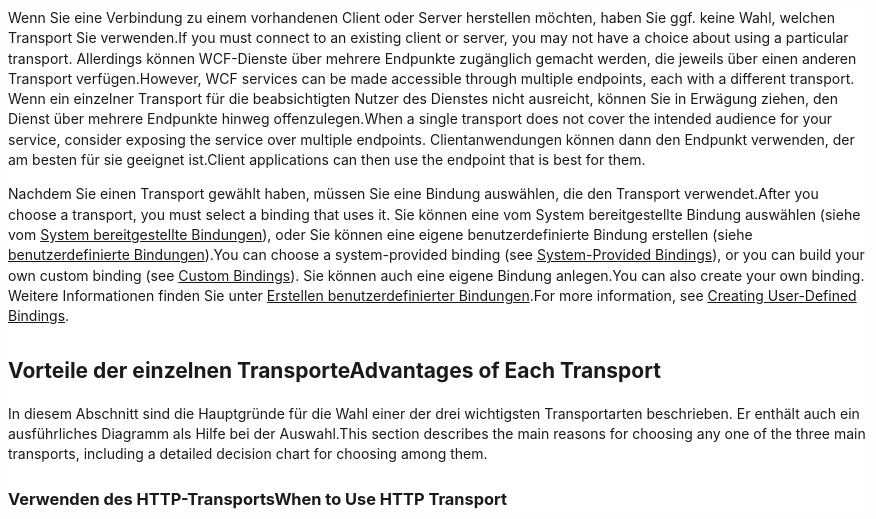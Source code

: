  <span data-ttu-id="46ca2-111">Wenn Sie eine Verbindung zu einem vorhandenen Client oder Server herstellen möchten, haben Sie ggf. keine Wahl, welchen Transport Sie verwenden.</span><span class="sxs-lookup"><span data-stu-id="46ca2-111">If you must connect to an existing client or server, you may not have a choice about using a particular transport.</span></span> <span data-ttu-id="46ca2-112">Allerdings können WCF-Dienste über mehrere Endpunkte zugänglich gemacht werden, die jeweils über einen anderen Transport verfügen.</span><span class="sxs-lookup"><span data-stu-id="46ca2-112">However, WCF services can be made accessible through multiple endpoints, each with a different transport.</span></span> <span data-ttu-id="46ca2-113">Wenn ein einzelner Transport für die beabsichtigten Nutzer des Dienstes nicht ausreicht, können Sie in Erwägung ziehen, den Dienst über mehrere Endpunkte hinweg offenzulegen.</span><span class="sxs-lookup"><span data-stu-id="46ca2-113">When a single transport does not cover the intended audience for your service, consider exposing the service over multiple endpoints.</span></span> <span data-ttu-id="46ca2-114">Clientanwendungen können dann den Endpunkt verwenden, der am besten für sie geeignet ist.</span><span class="sxs-lookup"><span data-stu-id="46ca2-114">Client applications can then use the endpoint that is best for them.</span></span>  
  
 <span data-ttu-id="46ca2-115">Nachdem Sie einen Transport gewählt haben, müssen Sie eine Bindung auswählen, die den Transport verwendet.</span><span class="sxs-lookup"><span data-stu-id="46ca2-115">After you choose a transport, you must select a binding that uses it.</span></span> <span data-ttu-id="46ca2-116">Sie können eine vom System bereitgestellte Bindung auswählen (siehe vom [System bereitgestellte Bindungen](../system-provided-bindings.md)), oder Sie können eine eigene benutzerdefinierte Bindung erstellen (siehe [benutzerdefinierte Bindungen](../extending/custom-bindings.md)).</span><span class="sxs-lookup"><span data-stu-id="46ca2-116">You can choose a system-provided binding (see [System-Provided Bindings](../system-provided-bindings.md)), or you can build your own custom binding (see [Custom Bindings](../extending/custom-bindings.md)).</span></span> <span data-ttu-id="46ca2-117">Sie können auch eine eigene Bindung anlegen.</span><span class="sxs-lookup"><span data-stu-id="46ca2-117">You can also create your own binding.</span></span> <span data-ttu-id="46ca2-118">Weitere Informationen finden Sie unter [Erstellen benutzerdefinierter Bindungen](../extending/creating-user-defined-bindings.md).</span><span class="sxs-lookup"><span data-stu-id="46ca2-118">For more information, see [Creating User-Defined Bindings](../extending/creating-user-defined-bindings.md).</span></span>  
  
## <a name="advantages-of-each-transport"></a><span data-ttu-id="46ca2-119">Vorteile der einzelnen Transporte</span><span class="sxs-lookup"><span data-stu-id="46ca2-119">Advantages of Each Transport</span></span>  
 <span data-ttu-id="46ca2-120">In diesem Abschnitt sind die Hauptgründe für die Wahl einer der drei wichtigsten Transportarten beschrieben. Er enthält auch ein ausführliches Diagramm als Hilfe bei der Auswahl.</span><span class="sxs-lookup"><span data-stu-id="46ca2-120">This section describes the main reasons for choosing any one of the three main transports, including a detailed decision chart for choosing among them.</span></span>  
  
### <a name="when-to-use-http-transport"></a><span data-ttu-id="46ca2-121">Verwenden des HTTP-Transports</span><span class="sxs-lookup"><span data-stu-id="46ca2-121">When to Use HTTP Transport</span></span>  